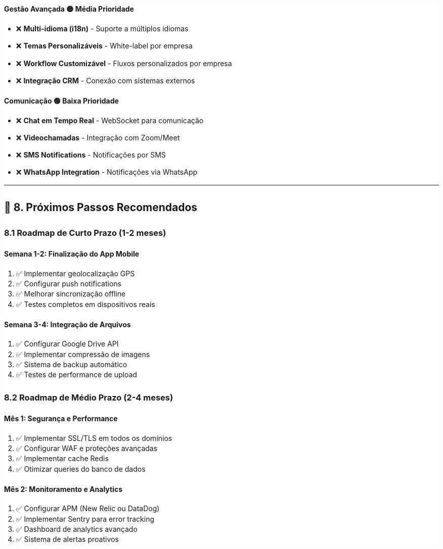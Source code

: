 #### **Gestão Avançada** 🟡 **Média Prioridade**

* ❌ **Multi-idioma (i18n)** - Suporte a múltiplos idiomas

* ❌ **Temas Personalizáveis** - White-label por empresa

* ❌ **Workflow Customizável** - Fluxos personalizados por empresa

* ❌ **Integração CRM** - Conexão com sistemas externos

#### **Comunicação** 🟢 **Baixa Prioridade**

* ❌ **Chat em Tempo Real** - WebSocket para comunicação

* ❌ **Videochamadas** - Integração com Zoom/Meet

* ❌ **SMS Notifications** - Notificações por SMS

* ❌ **WhatsApp Integration** - Notificações via WhatsApp

***

## 🚀 8. Próximos Passos Recomendados

### 8.1 Roadmap de Curto Prazo (1-2 meses)

#### **Semana 1-2: Finalização do App Mobile**

1. ✅ Implementar geolocalização GPS
2. ✅ Configurar push notifications
3. ✅ Melhorar sincronização offline
4. ✅ Testes completos em dispositivos reais

#### **Semana 3-4: Integração de Arquivos**

1. ✅ Configurar Google Drive API
2. ✅ Implementar compressão de imagens
3. ✅ Sistema de backup automático
4. ✅ Testes de performance de upload

### 8.2 Roadmap de Médio Prazo (2-4 meses)

#### **Mês 1: Segurança e Performance**

1. ✅ Implementar SSL/TLS em todos os domínios
2. ✅ Configurar WAF e proteções avançadas
3. ✅ Implementar cache Redis
4. ✅ Otimizar queries do banco de dados

#### **Mês 2: Monitoramento e Analytics**

1. ✅ Configurar APM (New Relic ou DataDog)
2. ✅ Implementar Sentry para error tracking
3. ✅ Dashboard de analytics avançado
4. ✅ Sistema de alertas proativos
